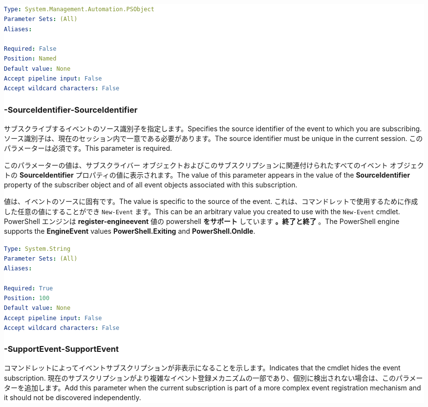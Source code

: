 ```yaml
Type: System.Management.Automation.PSObject
Parameter Sets: (All)
Aliases:

Required: False
Position: Named
Default value: None
Accept pipeline input: False
Accept wildcard characters: False
```

### <span data-ttu-id="66654-161">-SourceIdentifier</span><span class="sxs-lookup"><span data-stu-id="66654-161">-SourceIdentifier</span></span>

<span data-ttu-id="66654-162">サブスクライブするイベントのソース識別子を指定します。</span><span class="sxs-lookup"><span data-stu-id="66654-162">Specifies the source identifier of the event to which you are subscribing.</span></span> <span data-ttu-id="66654-163">ソース識別子は、現在のセッション内で一意である必要があります。</span><span class="sxs-lookup"><span data-stu-id="66654-163">The source identifier must be unique in the current session.</span></span> <span data-ttu-id="66654-164">このパラメーターは必須です。</span><span class="sxs-lookup"><span data-stu-id="66654-164">This parameter is required.</span></span>

<span data-ttu-id="66654-165">このパラメーターの値は、サブスクライバー オブジェクトおよびこのサブスクリプションに関連付けられたすべてのイベント オブジェクトの **SourceIdentifier** プロパティの値に表示されます。</span><span class="sxs-lookup"><span data-stu-id="66654-165">The value of this parameter appears in the value of the **SourceIdentifier** property of the subscriber object and of all event objects associated with this subscription.</span></span>

<span data-ttu-id="66654-166">値は、イベントのソースに固有です。</span><span class="sxs-lookup"><span data-stu-id="66654-166">The value is specific to the source of the event.</span></span> <span data-ttu-id="66654-167">これは、コマンドレットで使用するために作成した任意の値にすることができ `New-Event` ます。</span><span class="sxs-lookup"><span data-stu-id="66654-167">This can be an arbitrary value you created to use with the `New-Event` cmdlet.</span></span> <span data-ttu-id="66654-168">PowerShell エンジンは **register-engineevent** 値の powershell **をサポート** しています **。終了と終了** 。</span><span class="sxs-lookup"><span data-stu-id="66654-168">The PowerShell engine supports the **EngineEvent** values **PowerShell.Exiting** and **PowerShell.OnIdle**.</span></span>

```yaml
Type: System.String
Parameter Sets: (All)
Aliases:

Required: True
Position: 100
Default value: None
Accept pipeline input: False
Accept wildcard characters: False
```

### <span data-ttu-id="66654-169">-SupportEvent</span><span class="sxs-lookup"><span data-stu-id="66654-169">-SupportEvent</span></span>

<span data-ttu-id="66654-170">コマンドレットによってイベントサブスクリプションが非表示になることを示します。</span><span class="sxs-lookup"><span data-stu-id="66654-170">Indicates that the cmdlet hides the event subscription.</span></span> <span data-ttu-id="66654-171">現在のサブスクリプションがより複雑なイベント登録メカニズムの一部であり、個別に検出されない場合は、このパラメーターを追加します。</span><span class="sxs-lookup"><span data-stu-id="66654-171">Add this parameter when the current subscription is part of a more complex event registration mechanism and it should not be discovered independently.</span></span>
